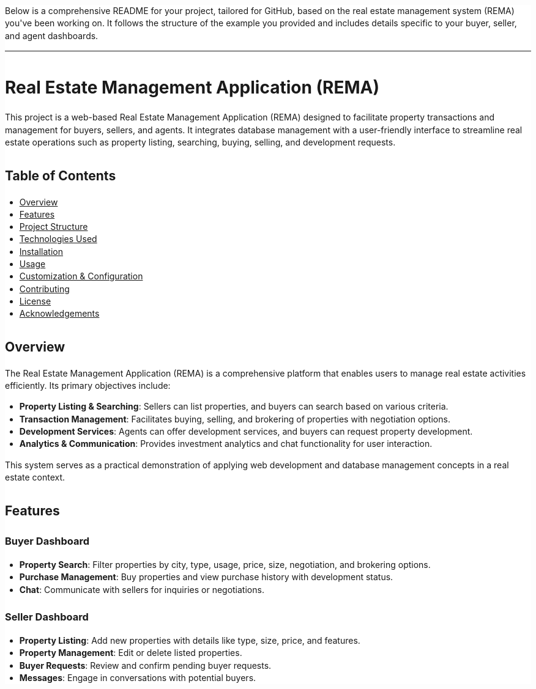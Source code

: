 Below is a comprehensive README for your project, tailored for GitHub, based on the real estate management system (REMA) you've been working on. It follows the structure of the example you provided and includes details specific to your buyer, seller, and agent dashboards.

---

# Real Estate Management Application (REMA)

This project is a web-based Real Estate Management Application (REMA) designed to facilitate property transactions and management for buyers, sellers, and agents. It integrates database management with a user-friendly interface to streamline real estate operations such as property listing, searching, buying, selling, and development requests.

## Table of Contents
- [Overview](#overview)
- [Features](#features)
- [Project Structure](#project-structure)
- [Technologies Used](#technologies-used)
- [Installation](#installation)
- [Usage](#usage)
- [Customization & Configuration](#customization--configuration)
- [Contributing](#contributing)
- [License](#license)
- [Acknowledgements](#acknowledgements)

## Overview
The Real Estate Management Application (REMA) is a comprehensive platform that enables users to manage real estate activities efficiently. Its primary objectives include:

- **Property Listing & Searching**: Sellers can list properties, and buyers can search based on various criteria.
- **Transaction Management**: Facilitates buying, selling, and brokering of properties with negotiation options.
- **Development Services**: Agents can offer development services, and buyers can request property development.
- **Analytics & Communication**: Provides investment analytics and chat functionality for user interaction.

This system serves as a practical demonstration of applying web development and database management concepts in a real estate context.

## Features

### Buyer Dashboard
- **Property Search**: Filter properties by city, type, usage, price, size, negotiation, and brokering options.
- **Purchase Management**: Buy properties and view purchase history with development status.
- **Chat**: Communicate with sellers for inquiries or negotiations.

### Seller Dashboard
- **Property Listing**: Add new properties with details like type, size, price, and features.
- **Property Management**: Edit or delete listed properties.
- **Buyer Requests**: Review and confirm pending buyer requests.
- **Messages**: Engage in conversations with potential buyers.

